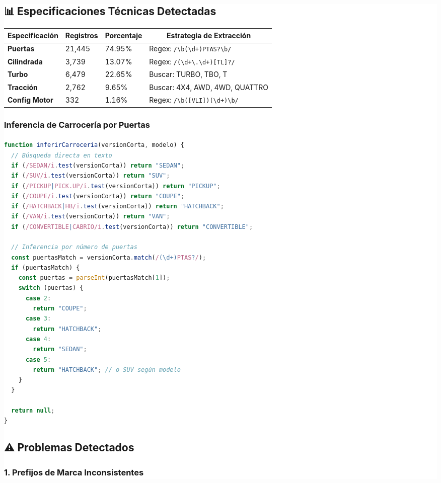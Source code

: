 ## 📊 Especificaciones Técnicas Detectadas

| Especificación   | Registros | Porcentaje | Estrategia de Extracción       |
| ---------------- | --------- | ---------- | ------------------------------ |
| **Puertas**      | 21,445    | 74.95%     | Regex: `/\b(\d+)PTAS?\b/`      |
| **Cilindrada**   | 3,739     | 13.07%     | Regex: `/(\d+\.\d+)[TL]?/`     |
| **Turbo**        | 6,479     | 22.65%     | Buscar: TURBO, TBO, T          |
| **Tracción**     | 2,762     | 9.65%      | Buscar: 4X4, AWD, 4WD, QUATTRO |
| **Config Motor** | 332       | 1.16%      | Regex: `/\b([VLI])(\d+)\b/`    |

### Inferencia de Carrocería por Puertas

```javascript
function inferirCarroceria(versionCorta, modelo) {
  // Búsqueda directa en texto
  if (/SEDAN/i.test(versionCorta)) return "SEDAN";
  if (/SUV/i.test(versionCorta)) return "SUV";
  if (/PICKUP|PICK.UP/i.test(versionCorta)) return "PICKUP";
  if (/COUPE/i.test(versionCorta)) return "COUPE";
  if (/HATCHBACK|HB/i.test(versionCorta)) return "HATCHBACK";
  if (/VAN/i.test(versionCorta)) return "VAN";
  if (/CONVERTIBLE|CABRIO/i.test(versionCorta)) return "CONVERTIBLE";

  // Inferencia por número de puertas
  const puertasMatch = versionCorta.match(/(\d+)PTAS?/);
  if (puertasMatch) {
    const puertas = parseInt(puertasMatch[1]);
    switch (puertas) {
      case 2:
        return "COUPE";
      case 3:
        return "HATCHBACK";
      case 4:
        return "SEDAN";
      case 5:
        return "HATCHBACK"; // o SUV según modelo
    }
  }

  return null;
}
```

## ⚠️ Problemas Detectados

### 1. **Prefijos de Marca Inconsistentes**
